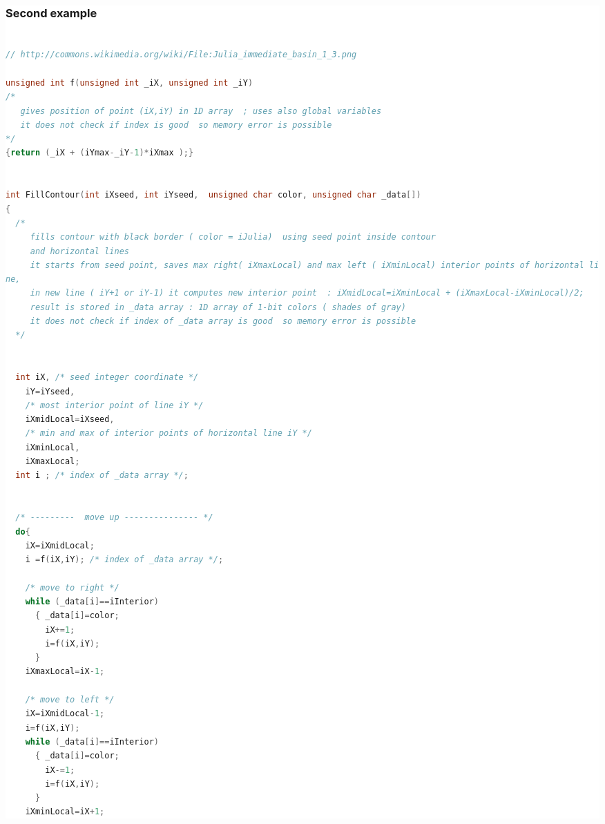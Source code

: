 

### Second example


```c

// http://commons.wikimedia.org/wiki/File:Julia_immediate_basin_1_3.png

unsigned int f(unsigned int _iX, unsigned int _iY)
/*
   gives position of point (iX,iY) in 1D array  ; uses also global variables
   it does not check if index is good  so memory error is possible
*/
{return (_iX + (iYmax-_iY-1)*iXmax );}


int FillContour(int iXseed, int iYseed,  unsigned char color, unsigned char _data[])
{
  /*
     fills contour with black border ( color = iJulia)  using seed point inside contour
     and horizontal lines
     it starts from seed point, saves max right( iXmaxLocal) and max left ( iXminLocal) interior points of horizontal line,
     in new line ( iY+1 or iY-1) it computes new interior point  : iXmidLocal=iXminLocal + (iXmaxLocal-iXminLocal)/2;
     result is stored in _data array : 1D array of 1-bit colors ( shades of gray)
     it does not check if index of _data array is good  so memory error is possible
  */


  int iX, /* seed integer coordinate */
    iY=iYseed,
    /* most interior point of line iY */
    iXmidLocal=iXseed,
    /* min and max of interior points of horizontal line iY */
    iXminLocal,
    iXmaxLocal;
  int i ; /* index of _data array */;


  /* ---------  move up --------------- */
  do{
    iX=iXmidLocal;
    i =f(iX,iY); /* index of _data array */;

    /* move to right */
    while (_data[i]==iInterior)
      { _data[i]=color;
        iX+=1;
        i=f(iX,iY);
      }
    iXmaxLocal=iX-1;

    /* move to left */
    iX=iXmidLocal-1;
    i=f(iX,iY);
    while (_data[i]==iInterior)
      { _data[i]=color;
        iX-=1;
        i=f(iX,iY);
      }
    iXminLocal=iX+1;


```